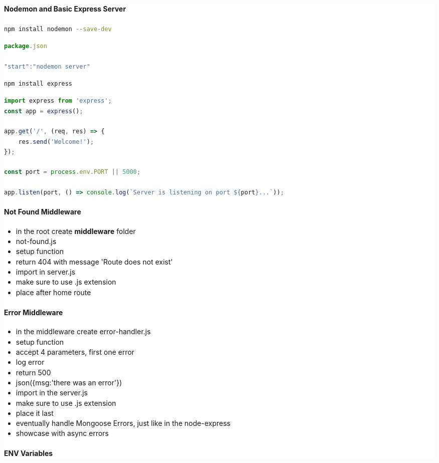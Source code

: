 #### Nodemon and Basic Express Server

```sh
npm install nodemon --save-dev
```

```js
package.json

"start":"nodemon server"

```

```sh
npm install express
```

```js
import express from 'express';
const app = express();

app.get('/', (req, res) => {
	res.send('Welcome!');
});

const port = process.env.PORT || 5000;

app.listen(port, () => console.log(`Server is listening on port ${port}...`));
```

#### Not Found Middleware

- in the root create <b>middleware</b> folder
- not-found.js
- setup function
- return 404 with message 'Route does not exist'
- import in server.js
- make sure to use .js extension
- place after home route

#### Error Middleware

- in the middleware create error-handler.js
- setup function
- accept 4 parameters, first one error
- log error
- return 500
- json({msg:'there was an error'})
- import in the server.js
- make sure to use .js extension
- place it last
- eventually handle Mongoose Errors, just like in the node-express
- showcase with async errors

#### ENV Variables
